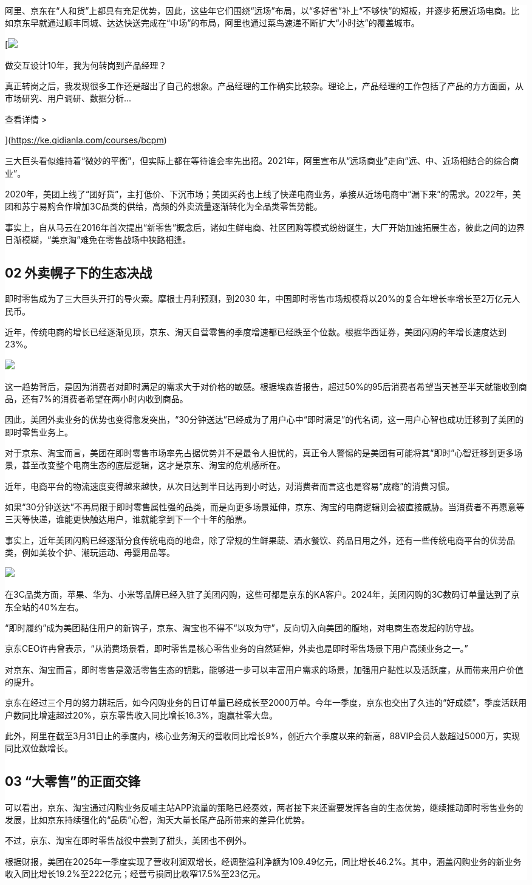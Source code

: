 阿里、京东在“人和货”上都具有充足优势，因此，这些年它们围绕“远场”布局，以“多好省”补上“不够快”的短板，并逐步拓展近场电商。比如京东早就通过顺丰同城、达达快送完成在“中场”的布局，阿里也通过菜鸟速递不断扩大“小时达”的覆盖城市。

[![](https://image.woshipm.com/2023/08/02/769bf6f4-30e6-11ee-b3cb-00163e0b5ff3.png)

做交互设计10年，我为何转岗到产品经理？

真正转岗之后，我发现很多工作还是超出了自己的想象。产品经理的工作确实比较杂。理论上，产品经理的工作包括了产品的方方面面，从市场研究、用户调研、数据分析...

查看详情 >

](https://ke.qidianla.com/courses/bcpm)

三大巨头看似维持着“微妙的平衡”，但实际上都在等待谁会率先出招。2021年，阿里宣布从“远场商业”走向“远、中、近场相结合的综合商业”。

2020年，美团上线了“团好货”，主打低价、下沉市场；美团买药也上线了快递电商业务，承接从近场电商中“漏下来”的需求。2022年，美团和苏宁易购合作增加3C品类的供给，高频的外卖流量逐渐转化为全品类零售势能。

事实上，自从马云在2016年首次提出“新零售”概念后，诸如生鲜电商、社区团购等模式纷纷诞生，大厂开始加速拓展生态，彼此之间的边界日渐模糊，“美京淘”难免在零售战场中狭路相逢。

## 02 外卖幌子下的生态决战

即时零售成为了三大巨头开打的导火索。摩根士丹利预测，到2030 年，中国即时零售市场规模将以20%的复合年增长率增长至2万亿元人民币。

近年，传统电商的增长已经逐渐见顶，京东、淘天自营零售的季度增速都已经跌至个位数。根据华西证券，美团闪购的年增长速度达到23%。

![](https://image.woshipm.com/2025/06/04/4d9e3ad8-40e2-11f0-8cb0-00163e09d72f.png)

这一趋势背后，是因为消费者对即时满足的需求大于对价格的敏感。根据埃森哲报告，超过50%的95后消费者希望当天甚至半天就能收到商品，还有7%的消费者希望在两小时内收到商品。

因此，美团外卖业务的优势也变得愈发突出，“30分钟送达”已经成为了用户心中“即时满足”的代名词，这一用户心智也成功迁移到了美团的即时零售业务上。

对于京东、淘宝而言，美团在即时零售市场率先占据优势并不是最令人担忧的，真正令人警惕的是美团有可能将其“即时”心智迁移到更多场景，甚至改变整个电商生态的底层逻辑，这才是京东、淘宝的危机感所在。

近年，电商平台的物流速度变得越来越快，从次日达到半日达再到小时达，对消费者而言这也是容易“成瘾”的消费习惯。

如果“30分钟送达”不再局限于即时零售属性强的品类，而是向更多场景延伸，京东、淘宝的电商逻辑则会被直接威胁。当消费者不再愿意等三天等快递，谁能更快触达用户，谁就能拿到下一个十年的船票。

事实上，近年美团闪购已经逐渐分食传统电商的地盘，除了常规的生鲜果蔬、酒水餐饮、药品日用之外，还有一些传统电商平台的优势品类，例如美妆个护、潮玩运动、母婴用品等。

![](https://image.woshipm.com/2025/06/04/4e8a27a4-40e2-11f0-8cb0-00163e09d72f.png)

在3C品类方面，苹果、华为、小米等品牌已经入驻了美团闪购，这些可都是京东的KA客户。2024年，美团闪购的3C数码订单量达到了京东全站的40%左右。

“即时履约”成为美团黏住用户的新钩子，京东、淘宝也不得不“以攻为守”，反向切入向美团的腹地，对电商生态发起的防守战。

京东CEO许冉曾表示，“从消费场景看，即时零售是核心零售业务的自然延伸，外卖也是即时零售场景下用户高频业务之一。”

对京东、淘宝而言，即时零售是激活零售生态的钥匙，能够进一步可以丰富用户需求的场景，加强用户黏性以及活跃度，从而带来用户价值的提升。

京东在经过三个月的努力耕耘后，如今闪购业务的日订单量已经成长至2000万单。今年一季度，京东也交出了久违的“好成绩”，季度活跃用户数同比增速超过20%，京东零售收入同比增长16.3%，跑赢社零大盘。

此外，阿里在截至3月31日止的季度内，核心业务淘天的营收同比增长9%，创近六个季度以来的新高，88VIP会员人数超过5000万，实现同比双位数增长。

## 03 “大零售”的正面交锋

可以看出，京东、淘宝通过闪购业务反哺主站APP流量的策略已经奏效，两者接下来还需要发挥各自的生态优势，继续推动即时零售业务的发展，比如京东持续强化的“品质”心智，淘天大量长尾产品所带来的差异化优势。

不过，京东、淘宝在即时零售战役中尝到了甜头，美团也不例外。

根据财报，美团在2025年一季度实现了营收利润双增长，经调整溢利净额为109.49亿元，同比增长46.2%‌‌。其中，涵盖闪购业务的新业务收入同比增长19.2%至222亿元；经营亏损同比收窄17.5%至23亿元。
